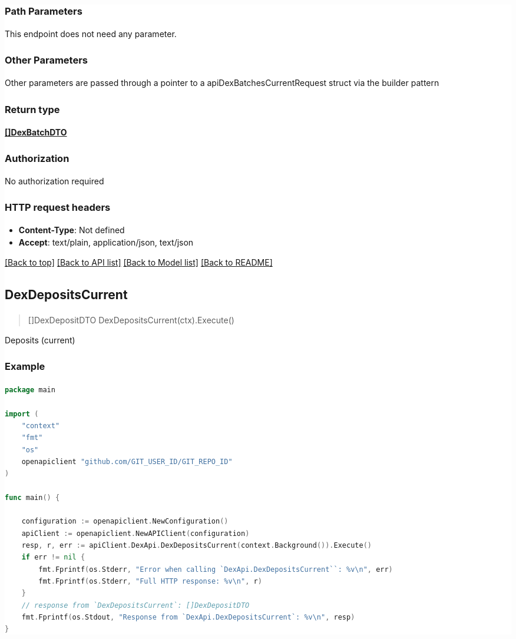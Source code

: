 ### Path Parameters

This endpoint does not need any parameter.

### Other Parameters

Other parameters are passed through a pointer to a apiDexBatchesCurrentRequest struct via the builder pattern


### Return type

[**[]DexBatchDTO**](DexBatchDTO.md)

### Authorization

No authorization required

### HTTP request headers

- **Content-Type**: Not defined
- **Accept**: text/plain, application/json, text/json

[[Back to top]](#) [[Back to API list]](../README.md#documentation-for-api-endpoints)
[[Back to Model list]](../README.md#documentation-for-models)
[[Back to README]](../README.md)


## DexDepositsCurrent

> []DexDepositDTO DexDepositsCurrent(ctx).Execute()

Deposits (current)



### Example

```go
package main

import (
    "context"
    "fmt"
    "os"
    openapiclient "github.com/GIT_USER_ID/GIT_REPO_ID"
)

func main() {

    configuration := openapiclient.NewConfiguration()
    apiClient := openapiclient.NewAPIClient(configuration)
    resp, r, err := apiClient.DexApi.DexDepositsCurrent(context.Background()).Execute()
    if err != nil {
        fmt.Fprintf(os.Stderr, "Error when calling `DexApi.DexDepositsCurrent``: %v\n", err)
        fmt.Fprintf(os.Stderr, "Full HTTP response: %v\n", r)
    }
    // response from `DexDepositsCurrent`: []DexDepositDTO
    fmt.Fprintf(os.Stdout, "Response from `DexApi.DexDepositsCurrent`: %v\n", resp)
}
```
